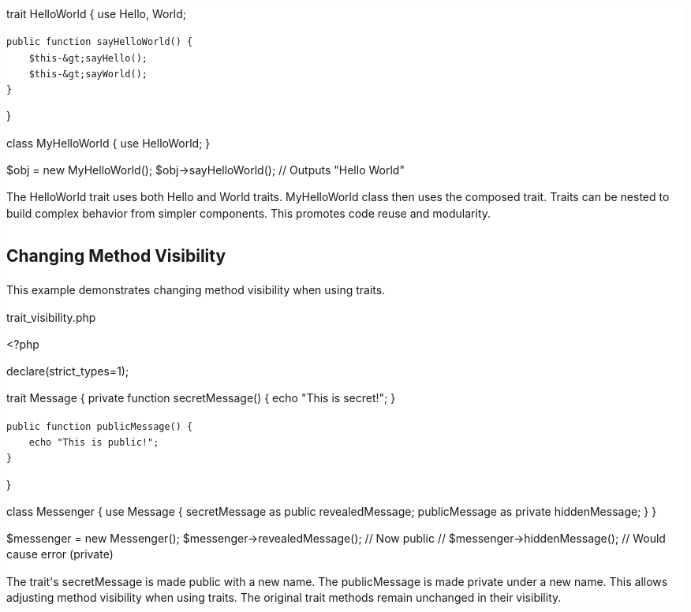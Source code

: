 trait HelloWorld {
    use Hello, World;

    public function sayHelloWorld() {
        $this-&gt;sayHello();
        $this-&gt;sayWorld();
    }
}

class MyHelloWorld {
    use HelloWorld;
}

$obj = new MyHelloWorld();
$obj-&gt;sayHelloWorld(); // Outputs "Hello World"

The HelloWorld trait uses both Hello and
World traits. MyHelloWorld class then uses
the composed trait. Traits can be nested to build complex behavior
from simpler components. This promotes code reuse and modularity.

## Changing Method Visibility

This example demonstrates changing method visibility when using traits.

trait_visibility.php
  

&lt;?php

declare(strict_types=1);

trait Message {
    private function secretMessage() {
        echo "This is secret!";
    }

    public function publicMessage() {
        echo "This is public!";
    }
}

class Messenger {
    use Message {
        secretMessage as public revealedMessage;
        publicMessage as private hiddenMessage;
    }
}

$messenger = new Messenger();
$messenger-&gt;revealedMessage(); // Now public
// $messenger-&gt;hiddenMessage(); // Would cause error (private)

The trait's secretMessage is made public with a new name.
The publicMessage is made private under a new name. This
allows adjusting method visibility when using traits. The original
trait methods remain unchanged in their visibility.
